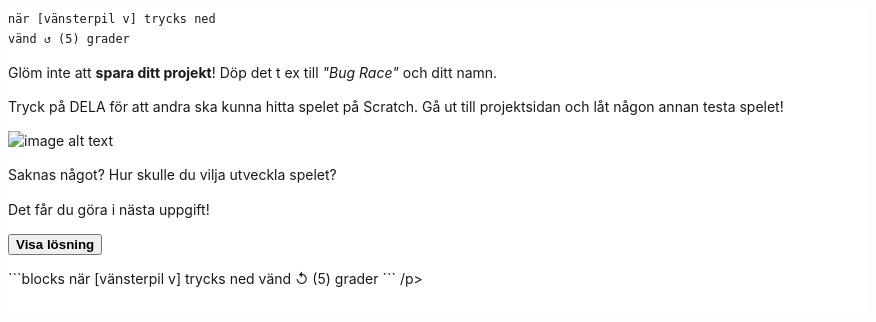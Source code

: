 ```blocks
när [vänsterpil v] trycks ned
vänd ↺ (5) grader
```

Glöm inte att **spara ditt projekt**!
Döp det t ex till _"Bug Race"_ och ditt namn.

Tryck på DELA för att andra ska kunna hitta spelet på Scratch. Gå ut till projektsidan och låt någon annan testa spelet!

![image alt text](image_19.jpg)

Saknas något? Hur skulle du vilja utveckla spelet?

Det får du göra i nästa uppgift!

<div class="solutiontoggle">
			<button class="icon arrow expand sibling minus">
				<span></span>
				<strong>Visa lösning</strong>
			</button>
			<div style="height: 45px;">
				<p> 
```blocks
när [vänsterpil v] trycks ned
vänd ↺ (5) grader
```
				/p>
			</div>
</div>
